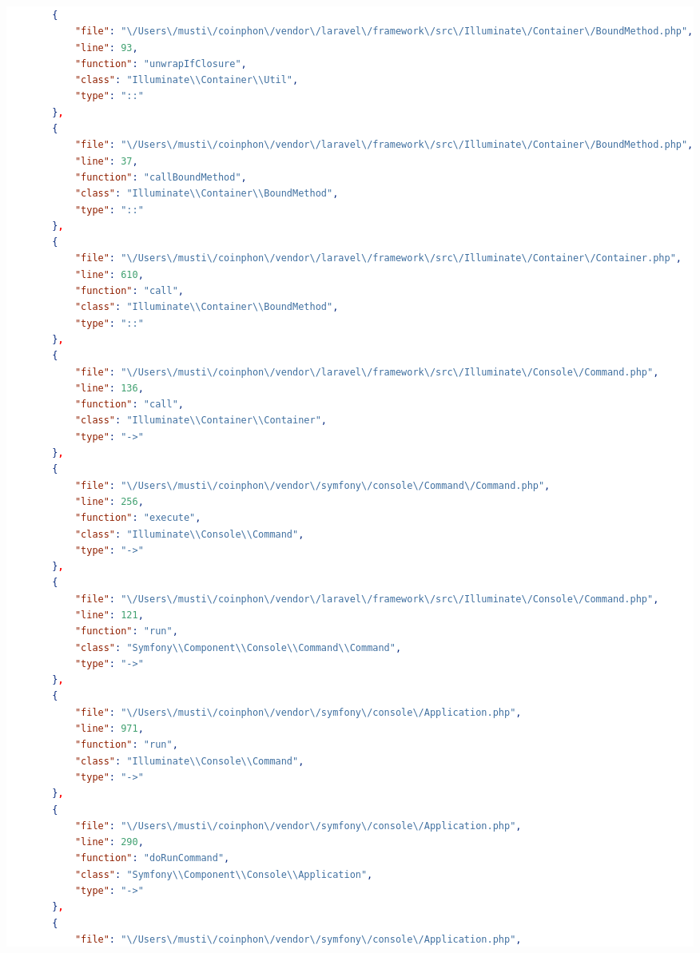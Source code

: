 ```json
        {
            "file": "\/Users\/musti\/coinphon\/vendor\/laravel\/framework\/src\/Illuminate\/Container\/BoundMethod.php",
            "line": 93,
            "function": "unwrapIfClosure",
            "class": "Illuminate\\Container\\Util",
            "type": "::"
        },
        {
            "file": "\/Users\/musti\/coinphon\/vendor\/laravel\/framework\/src\/Illuminate\/Container\/BoundMethod.php",
            "line": 37,
            "function": "callBoundMethod",
            "class": "Illuminate\\Container\\BoundMethod",
            "type": "::"
        },
        {
            "file": "\/Users\/musti\/coinphon\/vendor\/laravel\/framework\/src\/Illuminate\/Container\/Container.php",
            "line": 610,
            "function": "call",
            "class": "Illuminate\\Container\\BoundMethod",
            "type": "::"
        },
        {
            "file": "\/Users\/musti\/coinphon\/vendor\/laravel\/framework\/src\/Illuminate\/Console\/Command.php",
            "line": 136,
            "function": "call",
            "class": "Illuminate\\Container\\Container",
            "type": "->"
        },
        {
            "file": "\/Users\/musti\/coinphon\/vendor\/symfony\/console\/Command\/Command.php",
            "line": 256,
            "function": "execute",
            "class": "Illuminate\\Console\\Command",
            "type": "->"
        },
        {
            "file": "\/Users\/musti\/coinphon\/vendor\/laravel\/framework\/src\/Illuminate\/Console\/Command.php",
            "line": 121,
            "function": "run",
            "class": "Symfony\\Component\\Console\\Command\\Command",
            "type": "->"
        },
        {
            "file": "\/Users\/musti\/coinphon\/vendor\/symfony\/console\/Application.php",
            "line": 971,
            "function": "run",
            "class": "Illuminate\\Console\\Command",
            "type": "->"
        },
        {
            "file": "\/Users\/musti\/coinphon\/vendor\/symfony\/console\/Application.php",
            "line": 290,
            "function": "doRunCommand",
            "class": "Symfony\\Component\\Console\\Application",
            "type": "->"
        },
        {
            "file": "\/Users\/musti\/coinphon\/vendor\/symfony\/console\/Application.php",
```
